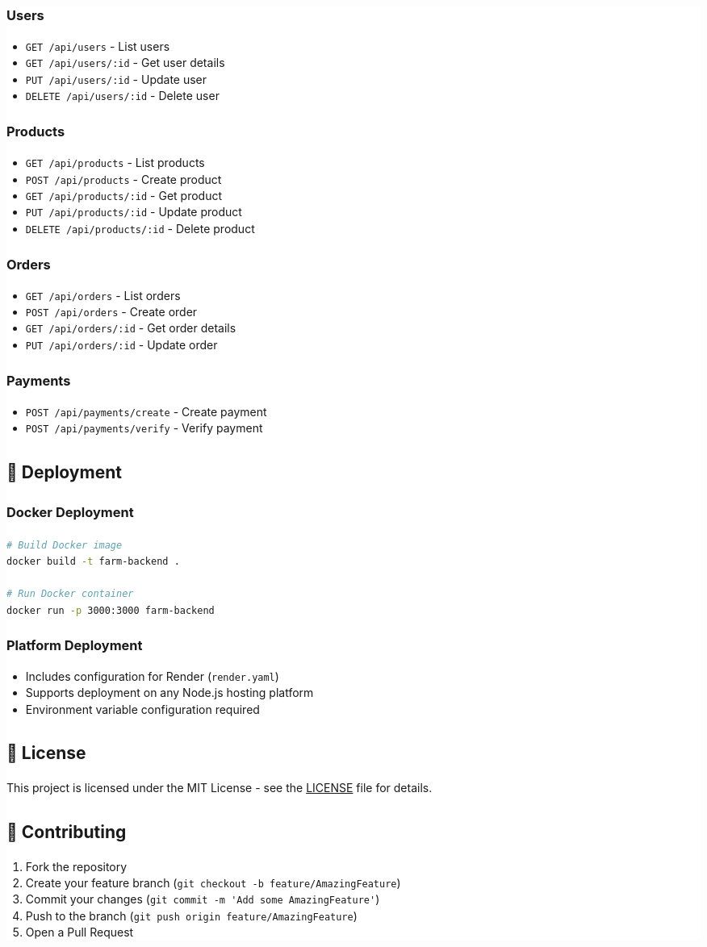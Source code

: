 ### Users
- `GET /api/users` - List users
- `GET /api/users/:id` - Get user details
- `PUT /api/users/:id` - Update user
- `DELETE /api/users/:id` - Delete user

### Products
- `GET /api/products` - List products
- `POST /api/products` - Create product
- `GET /api/products/:id` - Get product
- `PUT /api/products/:id` - Update product
- `DELETE /api/products/:id` - Delete product

### Orders
- `GET /api/orders` - List orders
- `POST /api/orders` - Create order
- `GET /api/orders/:id` - Get order details
- `PUT /api/orders/:id` - Update order

### Payments
- `POST /api/payments/create` - Create payment
- `POST /api/payments/verify` - Verify payment

## 🚢 Deployment

### Docker Deployment
```bash
# Build Docker image
docker build -t farm-backend .

# Run Docker container
docker run -p 3000:3000 farm-backend
```

### Platform Deployment
- Includes configuration for Render (`render.yaml`)
- Supports deployment on any Node.js hosting platform
- Environment variable configuration required

## 📝 License

This project is licensed under the MIT License - see the [LICENSE](LICENSE) file for details.

## 🤝 Contributing

1. Fork the repository
2. Create your feature branch (`git checkout -b feature/AmazingFeature`)
3. Commit your changes (`git commit -m 'Add some AmazingFeature'`)
4. Push to the branch (`git push origin feature/AmazingFeature`)
5. Open a Pull Request
